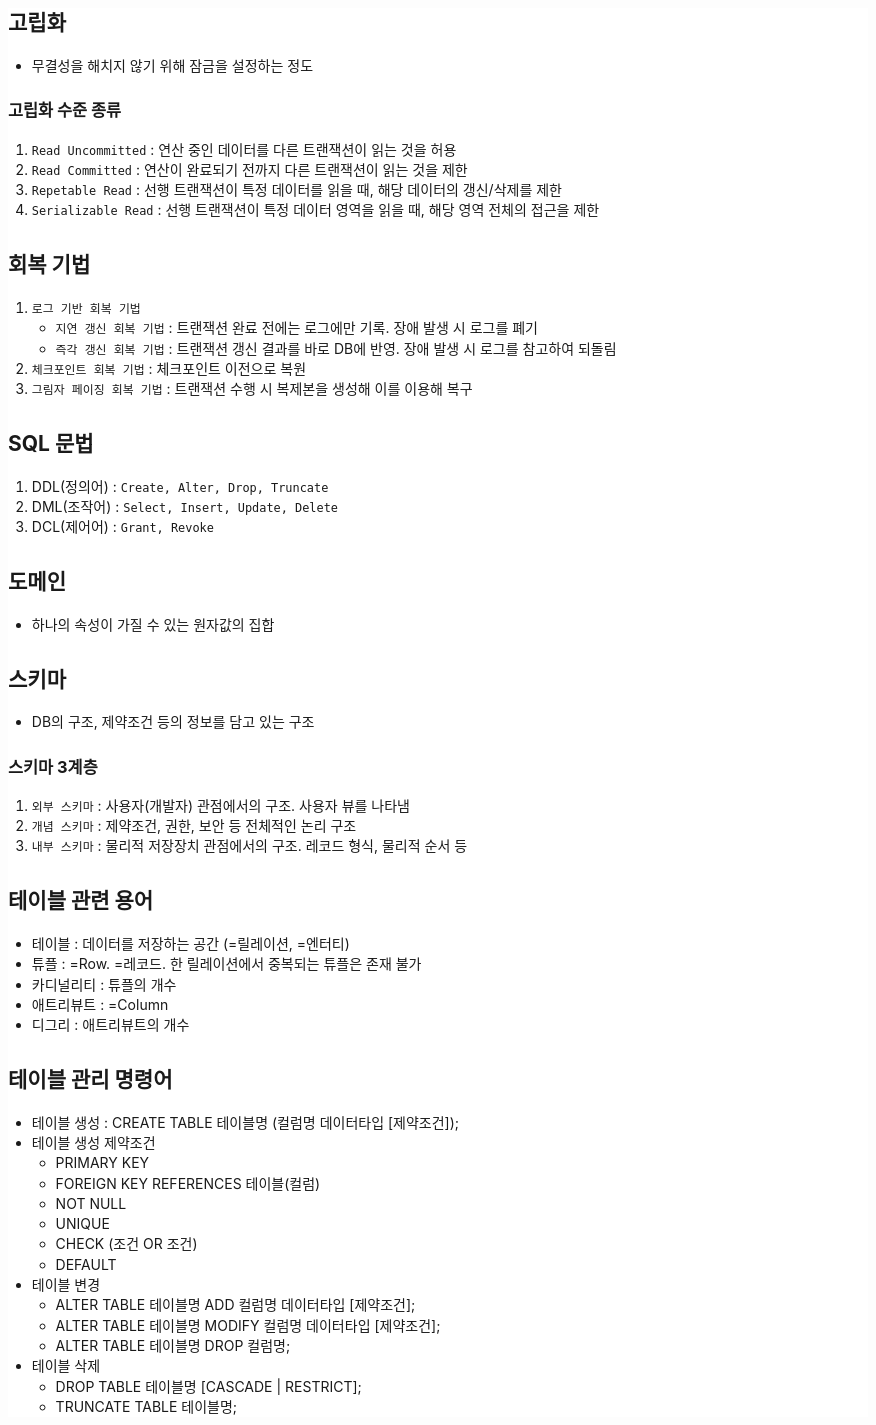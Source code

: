 ## 고립화
* 무결성을 해치지 않기 위해 잠금을 설정하는 정도

### 고립화 수준 종류
1. `Read Uncommitted` : 연산 중인 데이터를 다른 트랜잭션이 읽는 것을 허용
2. `Read Committed` : 연산이 완료되기 전까지 다른 트랜잭션이 읽는 것을 제한
3. `Repetable Read` : 선행 트랜잭션이 특정 데이터를 읽을 때, 해당 데이터의 갱신/삭제를 제한
4. `Serializable Read` : 선행 트랜잭션이 특정 데이터 영역을 읽을 때, 해당 영역 전체의 접근을 제한

## 회복 기법
1. `로그 기반 회복 기법`
    * `지연 갱신 회복 기법` : 트랜잭션 완료 전에는 로그에만 기록. 장애 발생 시 로그를 폐기
    * `즉각 갱신 회복 기법` : 트랜잭션 갱신 결과를 바로 DB에 반영. 장애 발생 시 로그를 참고하여 되돌림
2. `체크포인트 회복 기법` : 체크포인트 이전으로 복원
3. `그림자 페이징 회복 기법` : 트랜잭션 수행 시 복제본을 생성해 이를 이용해 복구

## SQL 문법
1. DDL(정의어) : `Create, Alter, Drop, Truncate`
2. DML(조작어) : `Select, Insert, Update, Delete`
3. DCL(제어어) : `Grant, Revoke`

## 도메인
* 하나의 속성이 가질 수 있는 원자값의 집합

## 스키마
* DB의 구조, 제약조건 등의 정보를 담고 있는 구조

### 스키마 3계층
1. `외부 스키마` : 사용자(개발자) 관점에서의 구조. 사용자 뷰를 나타냄
2. `개념 스키마` : 제약조건, 권한, 보안 등 전체적인 논리 구조
3. `내부 스키마` : 물리적 저장장치 관점에서의 구조. 레코드 형식, 물리적 순서 등

## 테이블 관련 용어
* 테이블 : 데이터를 저장하는 공간 (=릴레이션, =엔터티)
* 튜플 : =Row. =레코드. 한 릴레이션에서 중복되는 튜플은 존재 불가
* 카디널리티 : 튜플의 개수
* 애트리뷰트 : =Column
* 디그리 : 애트리뷰트의 개수

## 테이블 관리 명령어
* 테이블 생성 : CREATE TABLE 테이블명 (컬럼명 데이터타입 [제약조건]);
* 테이블 생성 제약조건
    * PRIMARY KEY
    * FOREIGN KEY REFERENCES 테이블(컬럼)
    * NOT NULL
    * UNIQUE
    * CHECK (조건 OR 조건)
    * DEFAULT
* 테이블 변경
    * ALTER TABLE 테이블명 ADD 컬럼명 데이터타입 [제약조건];
    * ALTER TABLE 테이블명 MODIFY 컬럼명 데이터타입 [제약조건];
    * ALTER TABLE 테이블명 DROP 컬럼명;
* 테이블 삭제
    * DROP TABLE 테이블명 [CASCADE | RESTRICT];
    * TRUNCATE TABLE 테이블명;

